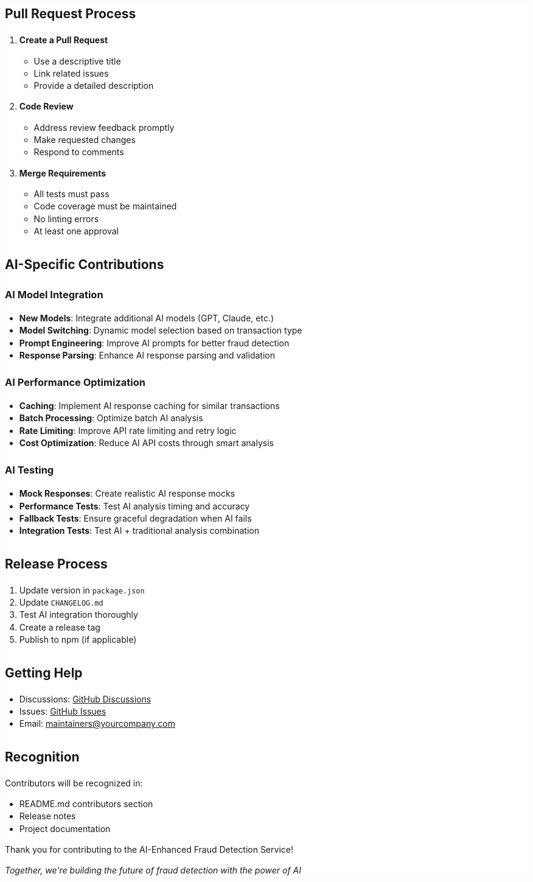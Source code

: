 ## Pull Request Process

1. **Create a Pull Request**
   - Use a descriptive title
   - Link related issues
   - Provide a detailed description

2. **Code Review**
   - Address review feedback promptly
   - Make requested changes
   - Respond to comments

3. **Merge Requirements**
   - All tests must pass
   - Code coverage must be maintained
   - No linting errors
   - At least one approval

## AI-Specific Contributions

### AI Model Integration
- **New Models**: Integrate additional AI models (GPT, Claude, etc.)
- **Model Switching**: Dynamic model selection based on transaction type
- **Prompt Engineering**: Improve AI prompts for better fraud detection
- **Response Parsing**: Enhance AI response parsing and validation

### AI Performance Optimization
- **Caching**: Implement AI response caching for similar transactions
- **Batch Processing**: Optimize batch AI analysis
- **Rate Limiting**: Improve API rate limiting and retry logic
- **Cost Optimization**: Reduce AI API costs through smart analysis

### AI Testing
- **Mock Responses**: Create realistic AI response mocks
- **Performance Tests**: Test AI analysis timing and accuracy
- **Fallback Tests**: Ensure graceful degradation when AI fails
- **Integration Tests**: Test AI + traditional analysis combination

## Release Process

1. Update version in `package.json`
2. Update `CHANGELOG.md`
3. Test AI integration thoroughly
4. Create a release tag
5. Publish to npm (if applicable)

## Getting Help

- Discussions: [GitHub Discussions](https://github.com/yourusername/fraud-detection-service/discussions)
- Issues: [GitHub Issues](https://github.com/yourusername/fraud-detection-service/issues)
- Email: maintainers@yourcompany.com

## Recognition

Contributors will be recognized in:
- README.md contributors section
- Release notes
- Project documentation

Thank you for contributing to the AI-Enhanced Fraud Detection Service!

*Together, we're building the future of fraud detection with the power of AI*
